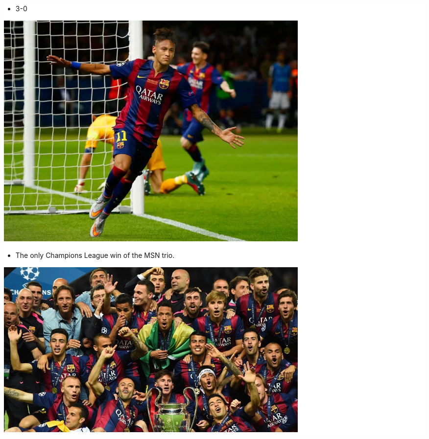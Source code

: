 - 3-0

<img src="image-49.png" alt="drawing" width="600"/>

- The only Champions League win of the MSN trio.

<img src="image-260.png" alt="drawing" width="600"/>
